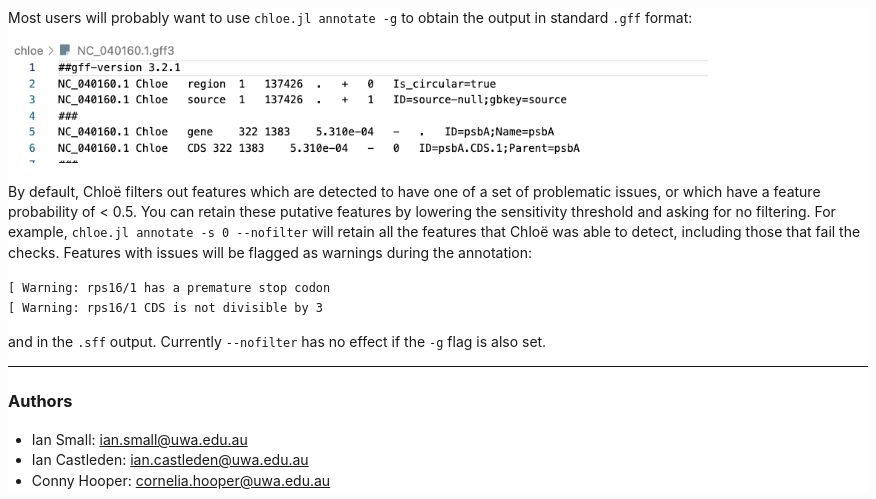 Most users will probably want to use `chloe.jl annotate -g` to obtain the output in standard `.gff` format: 


<img src="assets/gff.png" width="700">


By default, Chloë filters out features which are detected to have one of a set of problematic issues, or which have a feature probability of < 0.5.
You can retain these putative features by lowering the sensitivity threshold and asking for no filtering. For example, `chloe.jl annotate -s 0 --nofilter` will retain all the features that Chloë was able to detect, including those that fail the checks. Features with issues will be flagged as warnings during the annotation:
```[ Warning: rps16/1 lacks a start codon
[ Warning: rps16/1 has a premature stop codon
[ Warning: rps16/1 CDS is not divisible by 3
```
and in the `.sff` output. Currently `--nofilter` has no effect if the `-g` flag is also set.

---

### Authors

* Ian Small: ian.small@uwa.edu.au
* Ian Castleden: ian.castleden@uwa.edu.au
* Conny Hooper: cornelia.hooper@uwa.edu.au
